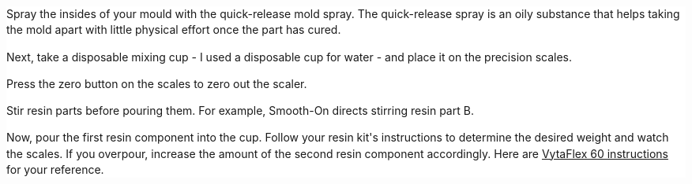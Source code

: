<p></p>

Spray the insides of your mould with the quick-release mold spray. The quick-release spray is an oily substance
that helps taking the mold apart with little physical effort once the part has cured.

Next, take a disposable mixing cup - I used a disposable cup for water - and place it on the precision scales.

Press the zero button on the scales to zero out the scaler.

Stir resin parts before pouring them. For example, Smooth-On directs stirring resin part B.

Now, pour the first resin component into the cup. Follow your resin kit's instructions to determine the desired weight
and watch the scales. If you overpour, increase the amount of the second resin component accordingly.
Here are [VytaFlex 60 instructions](https://www.smooth-on.com/products/vytaflex-60/) for your reference.
